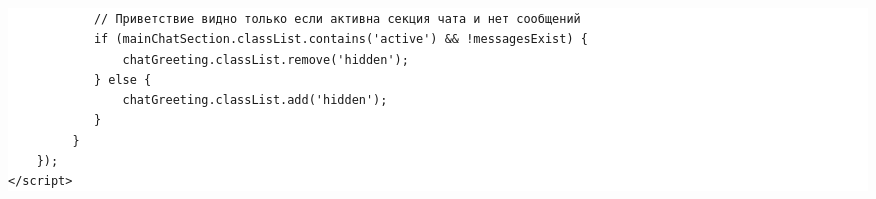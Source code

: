                // Приветствие видно только если активна секция чата и нет сообщений
                if (mainChatSection.classList.contains('active') && !messagesExist) {
                    chatGreeting.classList.remove('hidden');
                } else {
                    chatGreeting.classList.add('hidden');
                }
             }
        });
    </script>

</body>
</html>
